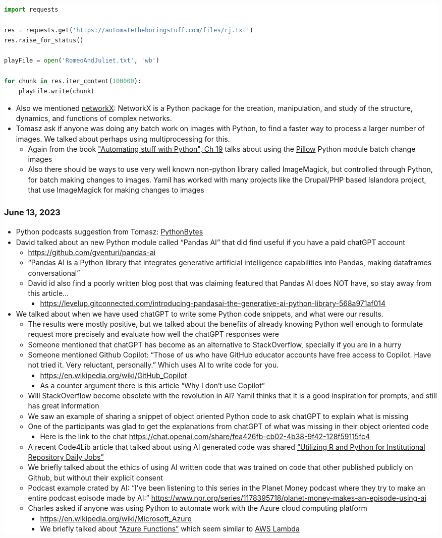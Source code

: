 ```python
import requests

res = requests.get('https://automatetheboringstuff.com/files/rj.txt')
res.raise_for_status()

playFile = open('RomeoAndJuliet.txt', 'wb')

for chunk in res.iter_content(100000):
    playFile.write(chunk)
```
+ Also we mentioned [networkX](https://networkx.org/): NetworkX is a Python package for the creation, manipulation, and study of the structure, dynamics, and functions of complex networks.
+ Tomasz ask if anyone was doing any batch work on images with Python, to find a faster way to process a larger number of images. We talked about perhaps using multiprocessing for this.
  + Again from the book ["Automating stuff with Python", Ch 19](https://automatetheboringstuff.com/2e/chapter19/) talks about using the [Pillow](https://python-pillow.org/) Python module batch change images
  + Also there should be ways to use very well known non-python library called ImageMagick, but controlled through Python, for batch making changes to images. Yamil has worked with many projects like the Drupal/PHP based Islandora project, that use ImageMagick for making changes to images

### June 13, 2023
+ Python podcasts suggestion from Tomasz: [PythonBytes](https://pythonbytes.fm/)
+ David talked about an new Python module called “Pandas AI” that did find useful if you have a paid chatGPT account
  + https://github.com/gventuri/pandas-ai
  + “Pandas AI is a Python library that integrates generative artificial intelligence capabilities into Pandas, making dataframes conversational”
  + David id also find a poorly written blog post that was claiming featured that Pandas AI does NOT have, so stay away from this article…
    + https://levelup.gitconnected.com/introducing-pandasai-the-generative-ai-python-library-568a971af014
+ We talked about when we have used chatGPT to write some Python code snippets, and what were our results.
  + The results were mostly positive, but we talked about the benefits of already knowing Python well enough to formulate request more precisely and evaluate how well the chatGPT responses were
  + Someone mentioned that chatGPT has become as an alternative to StackOverflow, specially if you are in a hurry
  + Someone mentioned Github Copilot: “Those of us who have GitHub educator accounts have free access to Copilot. Have not tried it. Very reluctant, personally.” Which uses AI to write code for you.
    + https://en.wikipedia.org/wiki/GitHub_Copilot
    + As a counter argument there is this article [“Why I don’t use Copilot”](https://inkdroid.org/2023/06/04/copilot/)
  + Will StackOverflow become obsolete with the revolution in AI? Yamil thinks that it is a good inspiration for prompts, and still has great information
  + We saw an example of sharing a snippet of object oriented Python code to ask chatGPT to explain what is missing
  + One of the participants was glad to get the explanations from chatGPT of what was missing in their object oriented code
    + Here is the link to the chat https://chat.openai.com/share/fea426fb-cb02-4b38-9f42-128f59115fc4
  + A recent Code4Lib article that talked about using AI generated code was shared [“Utilizing R and Python for Institutional Repository Daily Jobs”](https://journal.code4lib.org/articles/17134)
  + We briefly talked about the ethics of using AI written code that was trained on code that other published publicly on Github, but without their explicit consent
  + Podcast example crated by AI:
    “I’ve been listening to this series in the Planet Money podcast where they try to make an entire podcast episode made by AI:” https://www.npr.org/series/1178395718/planet-money-makes-an-episode-using-ai
  + Charles asked if anyone was using Python to automate work with the Azure cloud computing platform
    + https://en.wikipedia.org/wiki/Microsoft_Azure
    + We briefly talked about [“Azure Functions”](https://learn.microsoft.com/en-us/azure/azure-functions/functions-overview?pivots=programming-language-csharp) which seem similar to [AWS Lambda](https://en.wikipedia.org/wiki/AWS_Lambda)